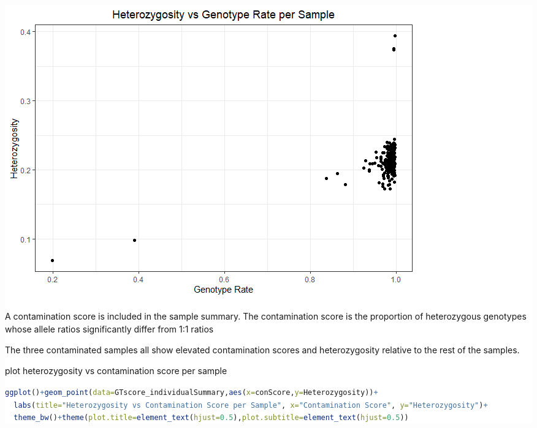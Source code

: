![](tools/heterozygosity%20vs%20genotype%20rate-1.png)

A contamination score is included in the sample summary. The
contamination score is the proportion of heterozygous genotypes whose
allele ratios significantly differ from 1:1 ratios

The three contaminated samples all show elevated contamination scores
and heterozygosity relative to the rest of the samples.

plot heterozygosity vs contamination score per sample

``` r
ggplot()+geom_point(data=GTscore_individualSummary,aes(x=conScore,y=Heterozygosity))+
  labs(title="Heterozygosity vs Contamination Score per Sample", x="Contamination Score", y="Heterozygosity")+
  theme_bw()+theme(plot.title=element_text(hjust=0.5),plot.subtitle=element_text(hjust=0.5))
```
